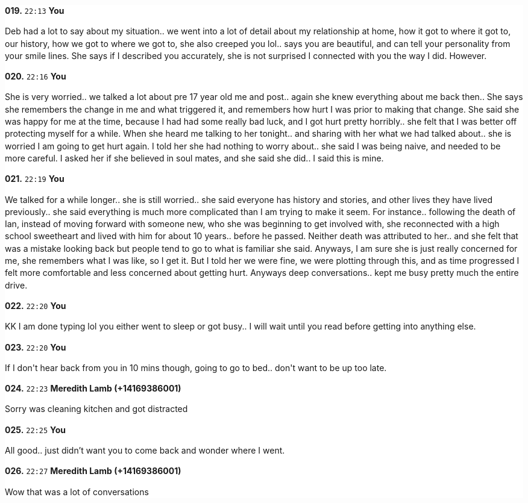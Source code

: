
**019.** `22:13` **You**

Deb had a lot to say about my situation\.\. we went into a lot of detail about my relationship at home, how it got to where it got to, our history, how we got to where we got to, she also creeped you lol\.\. says you are beautiful, and can tell your personality from your smile lines\.  She says if I described you accurately, she is not surprised I connected with you the way I did\.  However\.


**020.** `22:16` **You**

She is very worried\.\. we talked a lot about pre 17 year old me and post\.\. again she knew everything about me back then\.\. She says she remembers the change in me and what triggered it, and remembers how hurt I was prior to making that change\.  She said she was happy for me at the time, because I had had some really bad luck, and I got hurt pretty horribly\.\. she felt that I was better off protecting myself for a while\.  When she heard me talking to her tonight\.\. and sharing with her what we had talked about\.\. she is worried I am going to get hurt again\.  I told her she had nothing to worry about\.\. she said I was being naive, and needed to be more careful\.  I asked her if she believed in soul mates, and she said she did\.\. I said this is mine\.


**021.** `22:19` **You**

We talked for a while longer\.\. she is still worried\.\. she said everyone has history and stories, and other lives they have lived previously\.\. she said everything is much more complicated than I am trying to make it seem\.  For instance\.\. following the death of Ian, instead of moving forward with someone new, who she was beginning to get involved with, she reconnected with a high school sweetheart and lived with him for about 10 years\.\. before he passed\.  Neither death was attributed to her\.\. and she felt that was a mistake looking back but people tend to go to what is familiar she said\.  Anyways, I am sure she is just really concerned for me, she remembers what I was like, so I get it\.  But I told her we were fine, we were plotting through this, and as time progressed I felt more comfortable and less concerned about getting hurt\.  Anyways deep conversations\.\. kept me busy pretty much the entire drive\.


**022.** `22:20` **You**

KK I am done typing lol you either went to sleep or got busy\.\. I will wait until you read before getting into anything else\.


**023.** `22:20` **You**

If I don't hear back from you in 10 mins though, going to go to bed\.\. don't want to be up too late\.


**024.** `22:23` **Meredith Lamb (+14169386001)**

Sorry was cleaning kitchen and got distracted


**025.** `22:25` **You**

All good\.\. just didn’t want you to come back and wonder where I went\.


**026.** `22:27` **Meredith Lamb (+14169386001)**

Wow that was a lot of conversations

